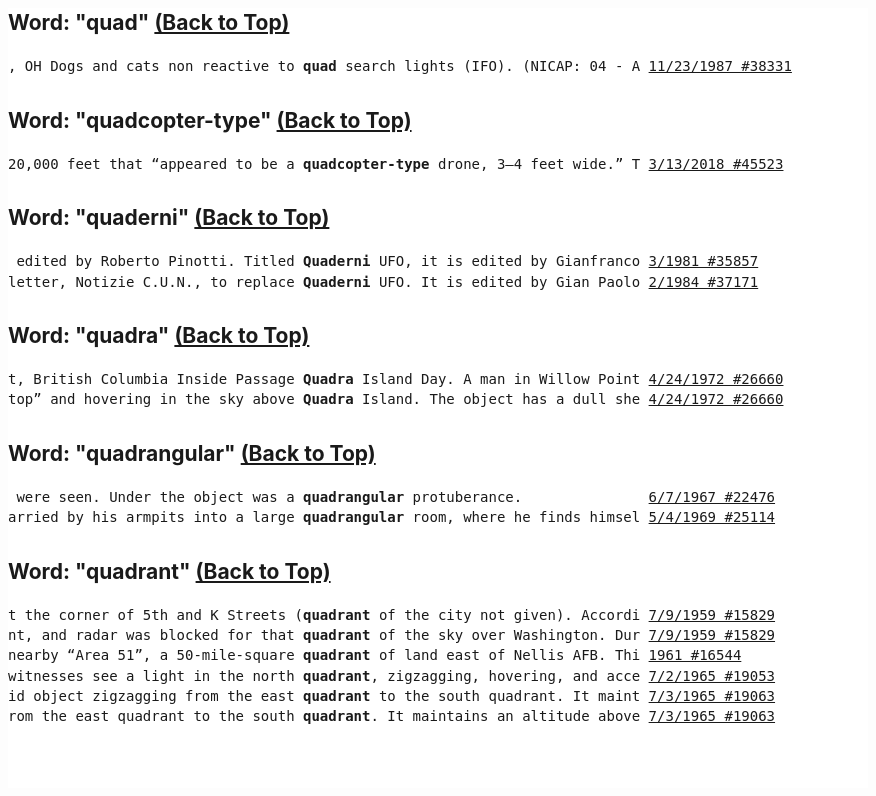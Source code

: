 
## <a name="word_49937">Word: "quad"</a> <a href="#Top">(Back to Top)</a>
<pre>
, OH Dogs and cats non reactive to <b>quad</b> search lights (IFO). (NICAP: 04 - A <a href="timeline_part5.html#EA116ED4">11/23/1987 #38331</a>  
</pre>


## <a name="word_49938">Word: "quadcopter-type"</a> <a href="#Top">(Back to Top)</a>
<pre>
20,000 feet that “appeared to be a <b>quadcopter-type</b> drone, 3–4 feet wide.” T <a href="timeline_part5.html#AAEEA2BA">3/13/2018 #45523</a>  
</pre>


## <a name="word_49939">Word: "quaderni"</a> <a href="#Top">(Back to Top)</a>
<pre>
 edited by Roberto Pinotti. Titled <b>Quaderni</b> UFO, it is edited by Gianfranco <a href="timeline_part5.html#D91F0EC9">3/1981 #35857</a>  
letter, Notizie C.U.N., to replace <b>Quaderni</b> UFO. It is edited by Gian Paolo <a href="timeline_part5.html#9163EFA5">2/1984 #37171</a>  
</pre>


## <a name="word_49940">Word: "quadra"</a> <a href="#Top">(Back to Top)</a>
<pre>
t, British Columbia Inside Passage <b>Quadra</b> Island Day. A man in Willow Point <a href="timeline_part4.html#6F3A343D">4/24/1972 #26660</a>  
top” and hovering in the sky above <b>Quadra</b> Island. The object has a dull she <a href="timeline_part4.html#6F3A343D">4/24/1972 #26660</a>  
</pre>


## <a name="word_49941">Word: "quadrangular"</a> <a href="#Top">(Back to Top)</a>
<pre>
 were seen. Under the object was a <b>quadrangular</b> protuberance.               <a href="timeline_part3.html#04785ED1">6/7/1967 #22476</a>  
arried by his armpits into a large <b>quadrangular</b> room, where he finds himsel <a href="timeline_part3.html#7ED6C542">5/4/1969 #25114</a>  
</pre>


## <a name="word_49942">Word: "quadrant"</a> <a href="#Top">(Back to Top)</a>
<pre>
t the corner of 5th and K Streets (<b>quadrant</b> of the city not given). Accordi <a href="timeline_part2.html#F4D3750F">7/9/1959 #15829</a>  
nt, and radar was blocked for that <b>quadrant</b> of the sky over Washington. Dur <a href="timeline_part2.html#F4D3750F">7/9/1959 #15829</a>  
nearby “Area 51”, a 50-mile-square <b>quadrant</b> of land east of Nellis AFB. Thi <a href="timeline_part3.html#A82CE035">1961 #16544</a>  
witnesses see a light in the north <b>quadrant</b>, zigzagging, hovering, and acce <a href="timeline_part3.html#AC91FFEC">7/2/1965 #19053</a>  
id object zigzagging from the east <b>quadrant</b> to the south quadrant. It maint <a href="timeline_part3.html#03EE94D4">7/3/1965 #19063</a>  
rom the east quadrant to the south <b>quadrant</b>. It maintains an altitude above <a href="timeline_part3.html#03EE94D4">7/3/1965 #19063</a>  